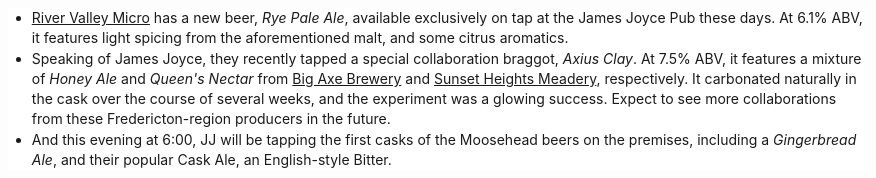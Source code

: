 - [River Valley Micro](http://valleymicro.ca/) has a new beer, _Rye Pale Ale_, available exclusively on tap at the James Joyce Pub these days. At 6.1% ABV, it features light spicing from the aforementioned malt, and some citrus aromatics.
- Speaking of James Joyce, they recently tapped a special collaboration braggot, _Axius Clay_. At 7.5% ABV, it features a mixture of _Honey Ale_ and _Queen's Nectar_ from [Big Axe Brewery](http://www.bigaxe.ca/) and [Sunset Heights Meadery](http://www.sunsetheightsmeadery.com/), respectively. It carbonated naturally in the cask over the course of several weeks, and the experiment was a glowing success. Expect to see more collaborations from these Fredericton-region producers in the future.
- And this evening at 6:00, JJ will be tapping the first casks of the Moosehead beers on the premises, including a _Gingerbread Ale_, and their popular Cask Ale, an English-style Bitter.

